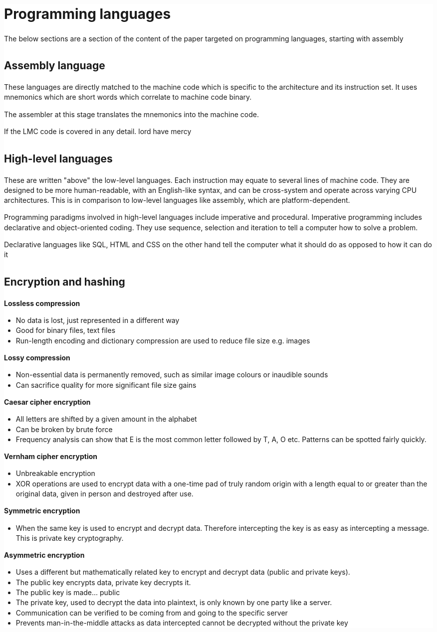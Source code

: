 # Programming languages
The below sections are a section of the content of the paper targeted on programming languages, starting with assembly

## Assembly language
These languages are directly matched to the machine code which is specific to the architecture and its instruction set. It uses mnemonics which are short words which correlate to machine code binary. 

The assembler at this stage translates the mnemonics into the machine code.

If the LMC code is covered in any detail. lord have mercy

## High-level languages
These are written "above" the low-level languages. Each instruction may equate to several lines of machine code. They are designed to be more human-readable, with an English-like syntax, and can be cross-system and operate across varying CPU architectures. This is in comparison to low-level languages like assembly, which are platform-dependent.

Programming paradigms involved in high-level languages include imperative and procedural. Imperative programming includes declarative and object-oriented coding. They use sequence, selection and iteration to tell a computer how to solve a problem.

Declarative languages like SQL, HTML and CSS on the other hand tell the computer what it should do as opposed to how it can do it

## Encryption and hashing

**Lossless compression**
- No data is lost, just represented in a different way
- Good for binary files, text files
- Run-length encoding and dictionary compression are used to reduce file size e.g. images

**Lossy compression**
- Non-essential data is permanently removed, such as similar image colours or inaudible sounds
- Can sacrifice quality for more significant file size gains

**Caesar cipher encryption**
- All letters are shifted by a given amount in the alphabet
- Can be broken by brute force
- Frequency analysis can show that E is the most common letter followed by T, A, O etc. Patterns can be spotted fairly quickly.

**Vernham cipher encryption**
- Unbreakable encryption
- XOR operations are used to encrypt data with a one-time pad of truly random origin with a length equal to or greater than the original data, given in person and destroyed after use.

**Symmetric encryption**
- When the same key is used to encrypt and decrypt data. Therefore intercepting the key is as easy as intercepting a message. This is private key cryptography.

**Asymmetric encryption**
- Uses a different but mathematically related key to encrypt and decrypt data (public and private keys).
- The public key encrypts data, private key decrypts it.
- The public key is made... public
- The private key, used to decrypt the data into plaintext, is only known by one party like a server. 
- Communication can be verified to be coming from and going to the specific server
- Prevents man-in-the-middle attacks as data intercepted cannot be decrypted without the private key
